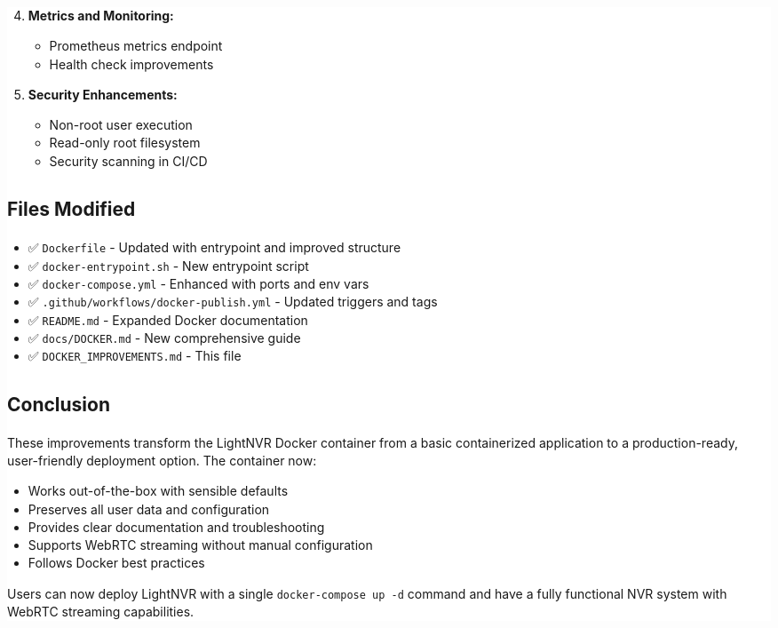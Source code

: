 4. **Metrics and Monitoring:**
   - Prometheus metrics endpoint
   - Health check improvements

5. **Security Enhancements:**
   - Non-root user execution
   - Read-only root filesystem
   - Security scanning in CI/CD

## Files Modified

- ✅ `Dockerfile` - Updated with entrypoint and improved structure
- ✅ `docker-entrypoint.sh` - New entrypoint script
- ✅ `docker-compose.yml` - Enhanced with ports and env vars
- ✅ `.github/workflows/docker-publish.yml` - Updated triggers and tags
- ✅ `README.md` - Expanded Docker documentation
- ✅ `docs/DOCKER.md` - New comprehensive guide
- ✅ `DOCKER_IMPROVEMENTS.md` - This file

## Conclusion

These improvements transform the LightNVR Docker container from a basic containerized application to a production-ready, user-friendly deployment option. The container now:

- Works out-of-the-box with sensible defaults
- Preserves all user data and configuration
- Provides clear documentation and troubleshooting
- Supports WebRTC streaming without manual configuration
- Follows Docker best practices

Users can now deploy LightNVR with a single `docker-compose up -d` command and have a fully functional NVR system with WebRTC streaming capabilities.

